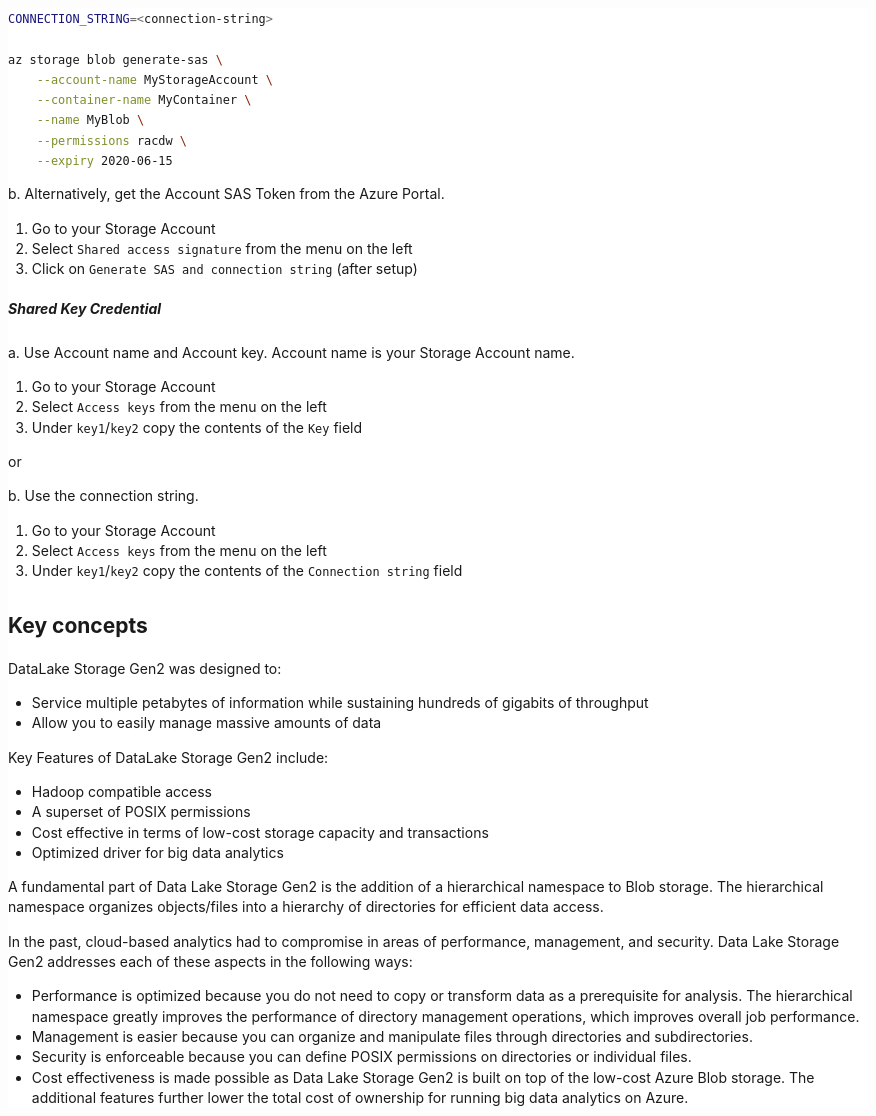 ```bash
CONNECTION_STRING=<connection-string>

az storage blob generate-sas \
    --account-name MyStorageAccount \
    --container-name MyContainer \
    --name MyBlob \
    --permissions racdw \
    --expiry 2020-06-15
```

b. Alternatively, get the Account SAS Token from the Azure Portal.

1. Go to your Storage Account
2. Select `Shared access signature` from the menu on the left
3. Click on `Generate SAS and connection string` (after setup)

##### **Shared Key Credential**

a. Use Account name and Account key. Account name is your Storage Account name.

1. Go to your Storage Account
2. Select `Access keys` from the menu on the left
3. Under `key1`/`key2` copy the contents of the `Key` field

or

b. Use the connection string.

1. Go to your Storage Account
2. Select `Access keys` from the menu on the left
3. Under `key1`/`key2` copy the contents of the `Connection string` field

## Key concepts

DataLake Storage Gen2 was designed to:
- Service multiple petabytes of information while sustaining hundreds of gigabits of throughput
- Allow you to easily manage massive amounts of data

Key Features of DataLake Storage Gen2 include:
- Hadoop compatible access
- A superset of POSIX permissions
- Cost effective in terms of low-cost storage capacity and transactions
- Optimized driver for big data analytics

A fundamental part of Data Lake Storage Gen2 is the addition of a hierarchical namespace to Blob storage. The hierarchical namespace organizes objects/files into a hierarchy of directories for efficient data access.

In the past, cloud-based analytics had to compromise in areas of performance, management, and security. Data Lake Storage Gen2 addresses each of these aspects in the following ways:
- Performance is optimized because you do not need to copy or transform data as a prerequisite for analysis. The hierarchical namespace greatly improves the performance of directory management operations, which improves overall job performance.
- Management is easier because you can organize and manipulate files through directories and subdirectories.
- Security is enforceable because you can define POSIX permissions on directories or individual files.
- Cost effectiveness is made possible as Data Lake Storage Gen2 is built on top of the low-cost Azure Blob storage. The additional features further lower the total cost of ownership for running big data analytics on Azure.
